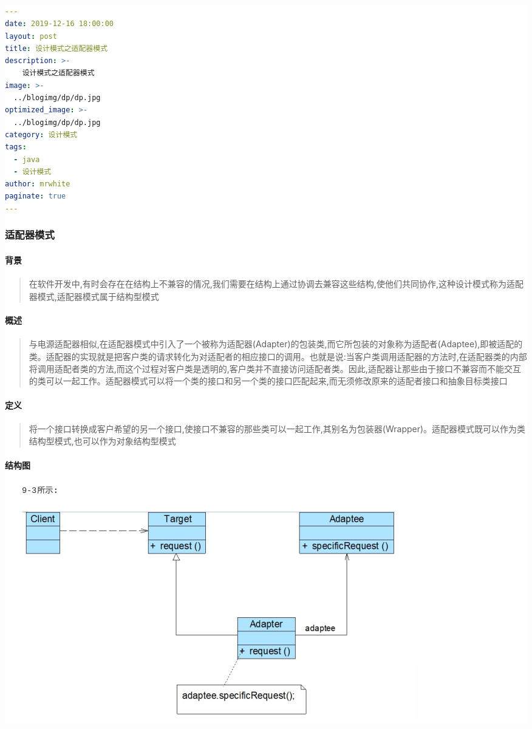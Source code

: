 ```yaml
---
date: 2019-12-16 18:00:00
layout: post
title: 设计模式之适配器模式
description: >-
    设计模式之适配器模式  
image: >-
  ../blogimg/dp/dp.jpg
optimized_image: >-
  ../blogimg/dp/dp.jpg
category: 设计模式
tags:
  - java
  - 设计模式
author: mrwhite
paginate: true
---
```


### 适配器模式

#### 背景

> 在软件开发中,有时会存在在结构上不兼容的情况,我们需要在结构上通过协调去兼容这些结构,使他们共同协作,这种设计模式称为适配器模式,适配器模式属于结构型模式

#### 概述

> 与电源适配器相似,在适配器模式中引入了一个被称为适配器(Adapter)的包装类,而它所包装的对象称为适配者(Adaptee),即被适配的类。适配器的实现就是把客户类的请求转化为对适配者的相应接口的调用。也就是说:当客户类调用适配器的方法时,在适配器类的内部将调用适配者类的方法,而这个过程对客户类是透明的,客户类并不直接访问适配者类。因此,适配器让那些由于接口不兼容而不能交互的类可以一起工作。适配器模式可以将一个类的接口和另一个类的接口匹配起来,而无须修改原来的适配者接口和抽象目标类接口

#### 定义

> 将一个接口转换成客户希望的另一个接口,使接口不兼容的那些类可以一起工作,其别名为包装器(Wrapper)。适配器模式既可以作为类结构型模式,也可以作为对象结构型模式

#### 结构图

![](../img/adapter/adapter.png)
